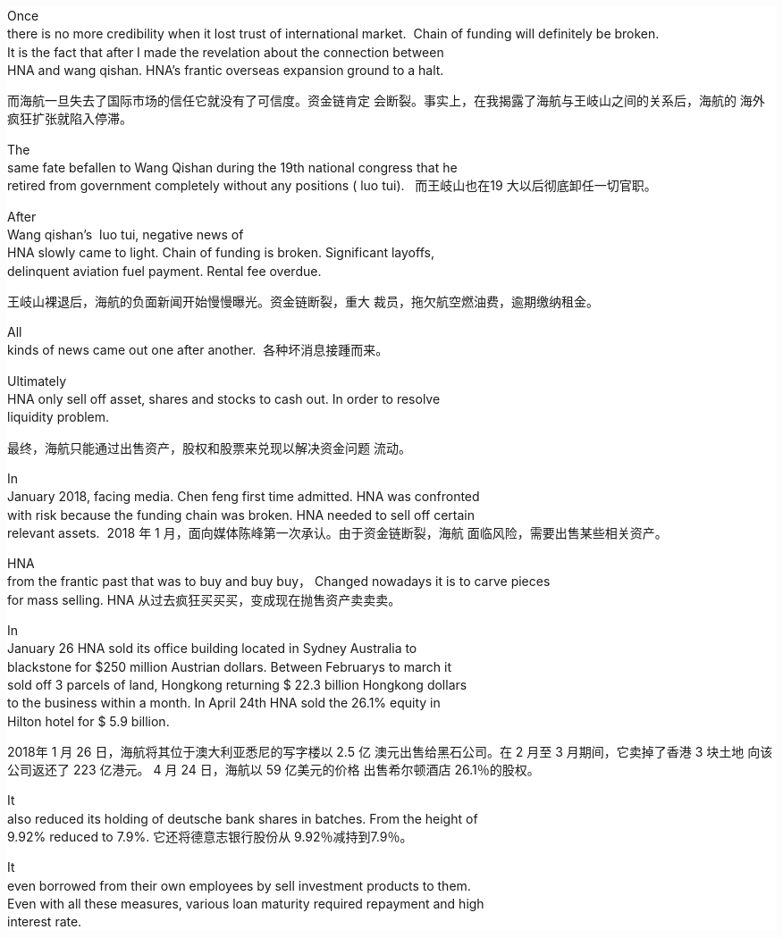 
Once<br>there is no more credibility when it lost trust of international market.  Chain of funding will definitely be broken.<br>It is the fact that after I made the revelation about the connection between<br>HNA and wang qishan. HNA’s frantic overseas expansion ground to a halt.  



而海航一旦失去了国际市场的信任它就没有了可信度。资金链肯定 会断裂。事实上，在我揭露了海航与王岐山之间的关系后，海航的 海外疯狂扩张就陷入停滞。 



The<br>same fate befallen to Wang Qishan during the 19th national congress that he<br>retired from government completely without any positions ( luo tui).   而王岐山也在19 大以后彻底卸任一切官职。 



After<br>Wang qishan’s  luo tui, negative news of<br>HNA slowly came to light. Chain of funding is broken. Significant layoffs,<br>delinquent aviation fuel payment. Rental fee overdue. 



王岐山裸退后，海航的负面新闻开始慢慢曝光。资金链断裂，重大 裁员，拖欠航空燃油费，逾期缴纳租金。 



All<br>kinds of news came out one after another.  各种坏消息接踵而来。 



Ultimately<br>HNA only sell off asset, shares and stocks to cash out. In order to resolve<br>liquidity problem.  



最终，海航只能通过出售资产，股权和股票来兑现以解决资金问题 流动。 



In<br>January 2018, facing media. Chen feng first time admitted. HNA was confronted<br>with risk because the funding chain was broken. HNA needed to sell off certain<br>relevant assets.  2018 年 1 月，面向媒体陈峰第一次承认。由于资金链断裂，海航 面临风险，需要出售某些相关资产。 



HNA<br>from the frantic past that was to buy and buy buy， Changed nowadays it is to carve pieces<br>for mass selling. HNA 从过去疯狂买买买，变成现在抛售资产卖卖卖。 



In<br>January 26 HNA sold its office building located in Sydney Australia to<br>blackstone for $250 million Austrian dollars. Between Februarys to march it<br>sold off 3 parcels of land, Hongkong returning $ 22.3 billion Hongkong dollars<br>to the business within a month. In April 24th HNA sold the 26.1% equity in<br>Hilton hotel for $ 5.9 billion. 



2018年 1 月 26 日，海航将其位于澳大利亚悉尼的写字楼以 2.5 亿 澳元出售给黑石公司。在 2 月至 3 月期间，它卖掉了香港 3 块土地 向该公司返还了 223 亿港元。 4 月 24 日，海航以 59 亿美元的价格 出售希尔顿酒店 26.1％的股权。 



It<br>also reduced its holding of deutsche bank shares in batches. From the height of<br>9.92% reduced to 7.9%. 它还将德意志银行股份从 9.92％减持到7.9％。 



It<br>even borrowed from their own employees by sell investment products to them.<br>Even with all these measures, various loan maturity required repayment and high<br>interest rate.  

